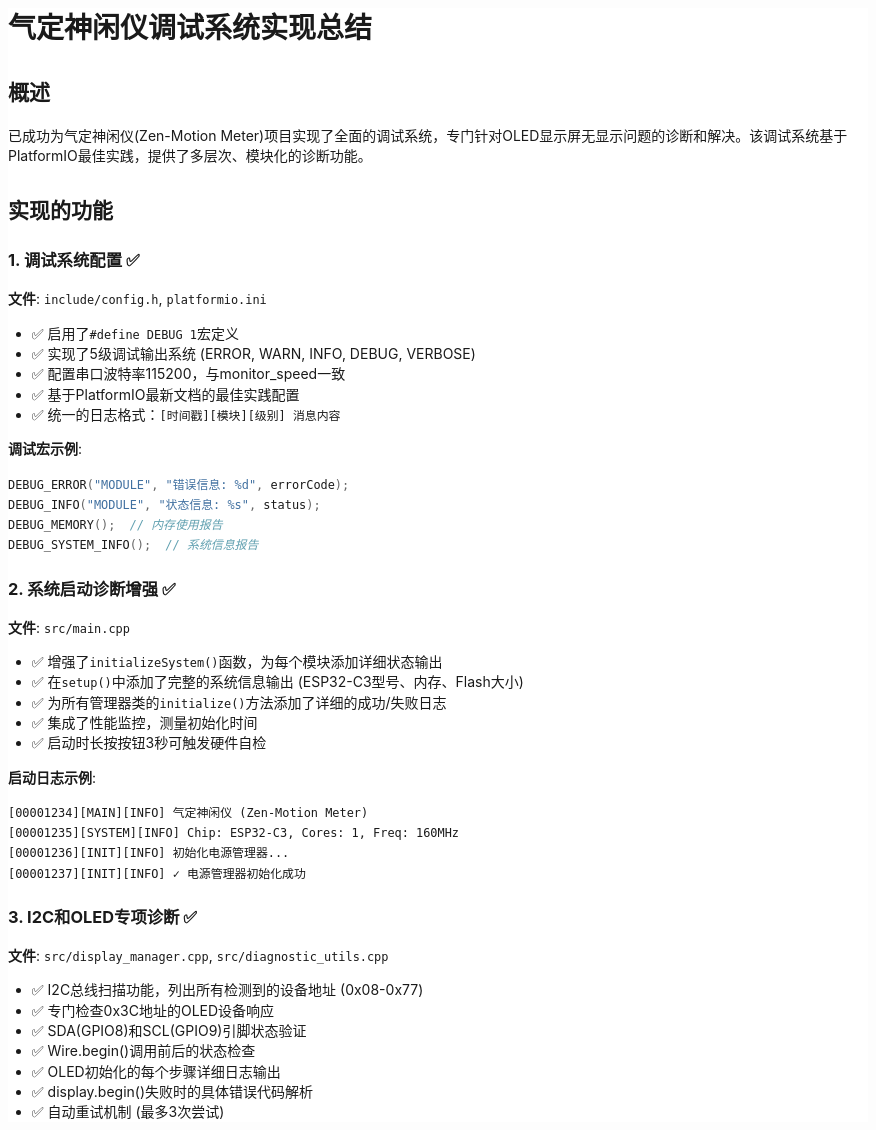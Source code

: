 # 气定神闲仪调试系统实现总结

## 概述

已成功为气定神闲仪(Zen-Motion Meter)项目实现了全面的调试系统，专门针对OLED显示屏无显示问题的诊断和解决。该调试系统基于PlatformIO最佳实践，提供了多层次、模块化的诊断功能。

## 实现的功能

### 1. 调试系统配置 ✅

**文件**: `include/config.h`, `platformio.ini`

- ✅ 启用了`#define DEBUG 1`宏定义
- ✅ 实现了5级调试输出系统 (ERROR, WARN, INFO, DEBUG, VERBOSE)
- ✅ 配置串口波特率115200，与monitor_speed一致
- ✅ 基于PlatformIO最新文档的最佳实践配置
- ✅ 统一的日志格式：`[时间戳][模块][级别] 消息内容`

**调试宏示例**:
```cpp
DEBUG_ERROR("MODULE", "错误信息: %d", errorCode);
DEBUG_INFO("MODULE", "状态信息: %s", status);
DEBUG_MEMORY();  // 内存使用报告
DEBUG_SYSTEM_INFO();  // 系统信息报告
```

### 2. 系统启动诊断增强 ✅

**文件**: `src/main.cpp`

- ✅ 增强了`initializeSystem()`函数，为每个模块添加详细状态输出
- ✅ 在`setup()`中添加了完整的系统信息输出 (ESP32-C3型号、内存、Flash大小)
- ✅ 为所有管理器类的`initialize()`方法添加了详细的成功/失败日志
- ✅ 集成了性能监控，测量初始化时间
- ✅ 启动时长按按钮3秒可触发硬件自检

**启动日志示例**:
```
[00001234][MAIN][INFO] 气定神闲仪 (Zen-Motion Meter)
[00001235][SYSTEM][INFO] Chip: ESP32-C3, Cores: 1, Freq: 160MHz
[00001236][INIT][INFO] 初始化电源管理器...
[00001237][INIT][INFO] ✓ 电源管理器初始化成功
```

### 3. I2C和OLED专项诊断 ✅

**文件**: `src/display_manager.cpp`, `src/diagnostic_utils.cpp`

- ✅ I2C总线扫描功能，列出所有检测到的设备地址 (0x08-0x77)
- ✅ 专门检查0x3C地址的OLED设备响应
- ✅ SDA(GPIO8)和SCL(GPIO9)引脚状态验证
- ✅ Wire.begin()调用前后的状态检查
- ✅ OLED初始化的每个步骤详细日志输出
- ✅ display.begin()失败时的具体错误代码解析
- ✅ 自动重试机制 (最多3次尝试)
